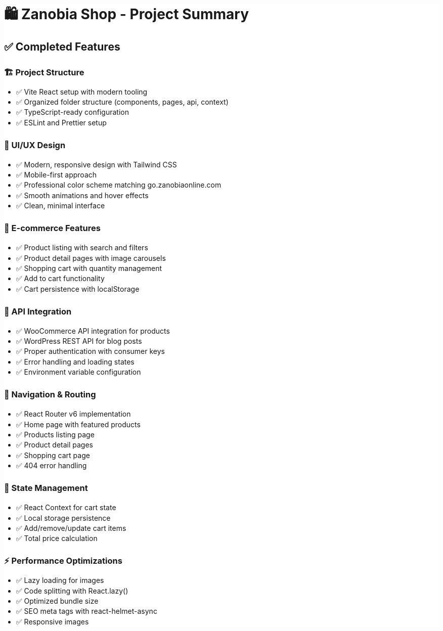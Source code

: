 # 🛍️ Zanobia Shop - Project Summary

## ✅ Completed Features

### 🏗️ Project Structure
- ✅ Vite React setup with modern tooling
- ✅ Organized folder structure (components, pages, api, context)
- ✅ TypeScript-ready configuration
- ✅ ESLint and Prettier setup

### 🎨 UI/UX Design
- ✅ Modern, responsive design with Tailwind CSS
- ✅ Mobile-first approach
- ✅ Professional color scheme matching go.zanobiaonline.com
- ✅ Smooth animations and hover effects
- ✅ Clean, minimal interface

### 🛒 E-commerce Features
- ✅ Product listing with search and filters
- ✅ Product detail pages with image carousels
- ✅ Shopping cart with quantity management
- ✅ Add to cart functionality
- ✅ Cart persistence with localStorage

### 🔌 API Integration
- ✅ WooCommerce API integration for products
- ✅ WordPress REST API for blog posts
- ✅ Proper authentication with consumer keys
- ✅ Error handling and loading states
- ✅ Environment variable configuration

### 🧭 Navigation & Routing
- ✅ React Router v6 implementation
- ✅ Home page with featured products
- ✅ Products listing page
- ✅ Product detail pages
- ✅ Shopping cart page
- ✅ 404 error handling

### 🏪 State Management
- ✅ React Context for cart state
- ✅ Local storage persistence
- ✅ Add/remove/update cart items
- ✅ Total price calculation

### ⚡ Performance Optimizations
- ✅ Lazy loading for images
- ✅ Code splitting with React.lazy()
- ✅ Optimized bundle size
- ✅ SEO meta tags with react-helmet-async
- ✅ Responsive images
